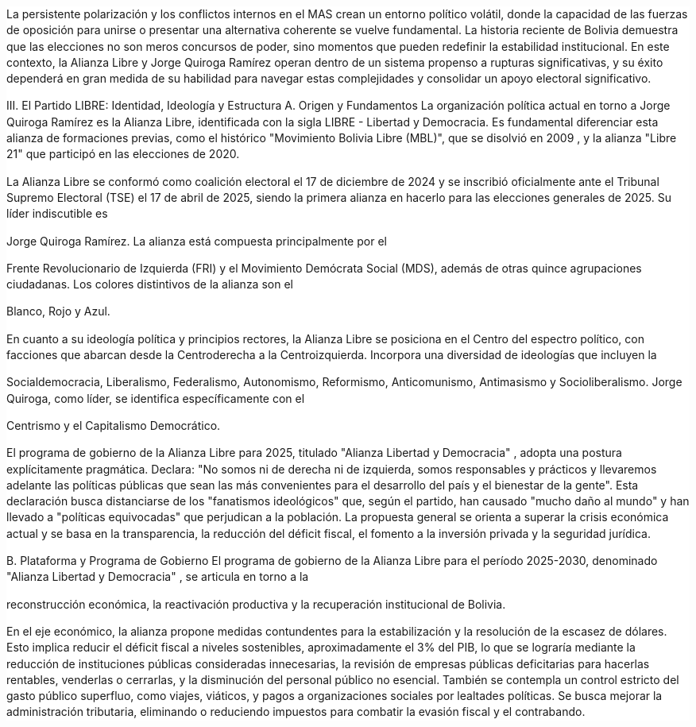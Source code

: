 La persistente polarización y los conflictos internos en el MAS crean un entorno político volátil, donde la capacidad de las fuerzas de oposición para unirse o presentar una alternativa coherente se vuelve fundamental. La historia reciente de Bolivia demuestra que las elecciones no son meros concursos de poder, sino momentos que pueden redefinir la estabilidad institucional. En este contexto, la Alianza Libre y Jorge Quiroga Ramírez operan dentro de un sistema propenso a rupturas significativas, y su éxito dependerá en gran medida de su habilidad para navegar estas complejidades y consolidar un apoyo electoral significativo.

III. El Partido LIBRE: Identidad, Ideología y Estructura
A. Origen y Fundamentos
La organización política actual en torno a Jorge Quiroga Ramírez es la Alianza Libre, identificada con la sigla LIBRE - Libertad y Democracia. Es fundamental diferenciar esta alianza de formaciones previas, como el histórico "Movimiento Bolivia Libre (MBL)", que se disolvió en 2009 , y la alianza "Libre 21" que participó en las elecciones de 2020.   

La Alianza Libre se conformó como coalición electoral el 17 de diciembre de 2024 y se inscribió oficialmente ante el Tribunal Supremo Electoral (TSE) el 17 de abril de 2025, siendo la primera alianza en hacerlo para las elecciones generales de 2025. Su líder indiscutible es    

Jorge Quiroga Ramírez. La alianza está compuesta principalmente por el    

Frente Revolucionario de Izquierda (FRI) y el Movimiento Demócrata Social (MDS), además de otras quince agrupaciones ciudadanas. Los colores distintivos de la alianza son el    

Blanco, Rojo y Azul.   

En cuanto a su ideología política y principios rectores, la Alianza Libre se posiciona en el Centro del espectro político, con facciones que abarcan desde la Centroderecha a la Centroizquierda. Incorpora una diversidad de ideologías que incluyen la    

Socialdemocracia, Liberalismo, Federalismo, Autonomismo, Reformismo, Anticomunismo, Antimasismo y Socioliberalismo. Jorge Quiroga, como líder, se identifica específicamente con el    

Centrismo y el Capitalismo Democrático.   

El programa de gobierno de la Alianza Libre para 2025, titulado "Alianza Libertad y Democracia" , adopta una postura explícitamente pragmática. Declara: "No somos ni de derecha ni de izquierda, somos responsables y prácticos y llevaremos adelante las políticas públicas que sean las más convenientes para el desarrollo del país y el bienestar de la gente". Esta declaración busca distanciarse de los "fanatismos ideológicos" que, según el partido, han causado "mucho daño al mundo" y han llevado a "políticas equivocadas" que perjudican a la población. La propuesta general se orienta a superar la crisis económica actual y se basa en la transparencia, la reducción del déficit fiscal, el fomento a la inversión privada y la seguridad jurídica.   

B. Plataforma y Programa de Gobierno
El programa de gobierno de la Alianza Libre para el período 2025-2030, denominado "Alianza Libertad y Democracia" , se articula en torno a la    

reconstrucción económica, la reactivación productiva y la recuperación institucional de Bolivia.

En el eje económico, la alianza propone medidas contundentes para la estabilización y la resolución de la escasez de dólares. Esto implica reducir el déficit fiscal a niveles sostenibles, aproximadamente el 3% del PIB, lo que se lograría mediante la reducción de instituciones públicas consideradas innecesarias, la revisión de empresas públicas deficitarias para hacerlas rentables, venderlas o cerrarlas, y la disminución del personal público no esencial. También se contempla un control estricto del gasto público superfluo, como viajes, viáticos, y pagos a organizaciones sociales por lealtades políticas. Se busca mejorar la administración tributaria, eliminando o reduciendo impuestos para combatir la evasión fiscal y el contrabando.   
